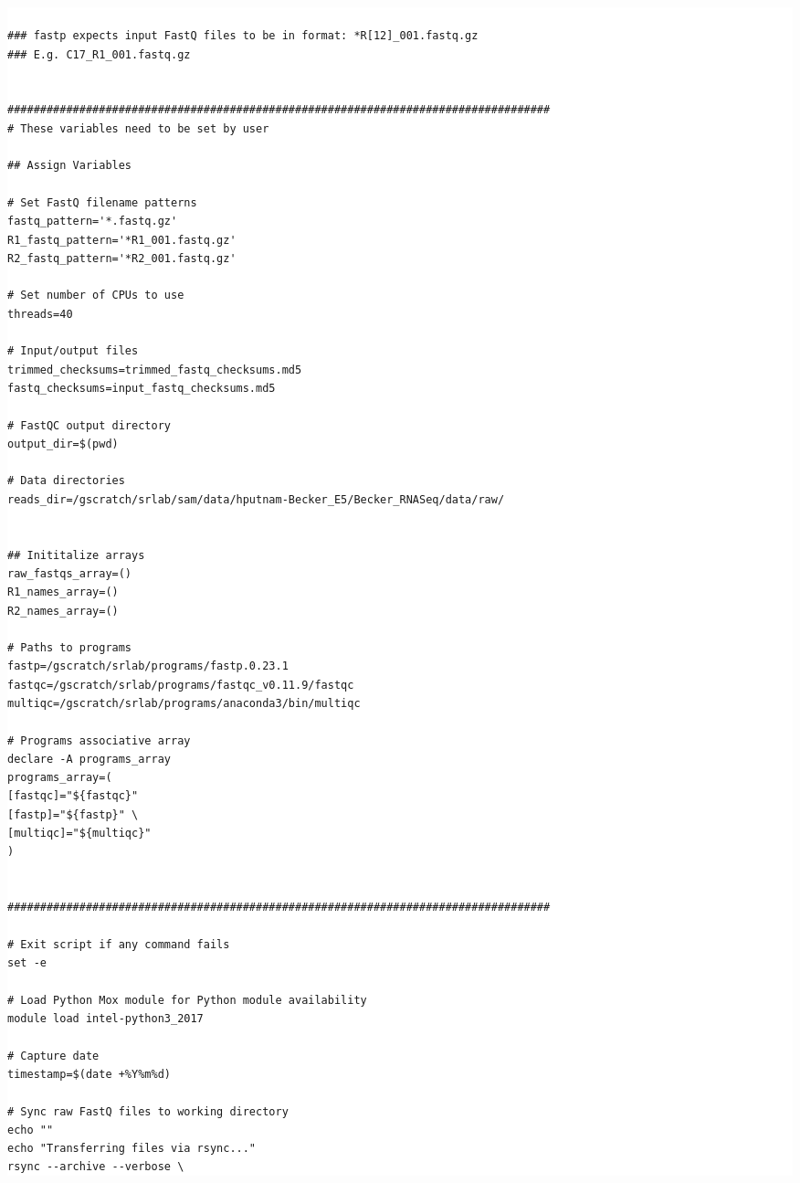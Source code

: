 ```shell

### fastp expects input FastQ files to be in format: *R[12]_001.fastq.gz
### E.g. C17_R1_001.fastq.gz


###################################################################################
# These variables need to be set by user

## Assign Variables

# Set FastQ filename patterns
fastq_pattern='*.fastq.gz'
R1_fastq_pattern='*R1_001.fastq.gz'
R2_fastq_pattern='*R2_001.fastq.gz'

# Set number of CPUs to use
threads=40

# Input/output files
trimmed_checksums=trimmed_fastq_checksums.md5
fastq_checksums=input_fastq_checksums.md5

# FastQC output directory
output_dir=$(pwd)

# Data directories
reads_dir=/gscratch/srlab/sam/data/hputnam-Becker_E5/Becker_RNASeq/data/raw/


## Inititalize arrays
raw_fastqs_array=()
R1_names_array=()
R2_names_array=()

# Paths to programs
fastp=/gscratch/srlab/programs/fastp.0.23.1
fastqc=/gscratch/srlab/programs/fastqc_v0.11.9/fastqc
multiqc=/gscratch/srlab/programs/anaconda3/bin/multiqc

# Programs associative array
declare -A programs_array
programs_array=(
[fastqc]="${fastqc}"
[fastp]="${fastp}" \
[multiqc]="${multiqc}"
)


###################################################################################

# Exit script if any command fails
set -e

# Load Python Mox module for Python module availability
module load intel-python3_2017

# Capture date
timestamp=$(date +%Y%m%d)

# Sync raw FastQ files to working directory
echo ""
echo "Transferring files via rsync..."
rsync --archive --verbose \
```